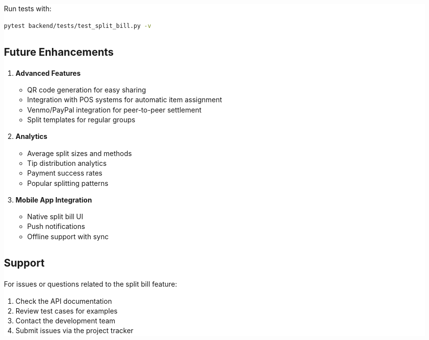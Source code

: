 Run tests with:
```bash
pytest backend/tests/test_split_bill.py -v
```

## Future Enhancements

1. **Advanced Features**
   - QR code generation for easy sharing
   - Integration with POS systems for automatic item assignment
   - Venmo/PayPal integration for peer-to-peer settlement
   - Split templates for regular groups

2. **Analytics**
   - Average split sizes and methods
   - Tip distribution analytics
   - Payment success rates
   - Popular splitting patterns

3. **Mobile App Integration**
   - Native split bill UI
   - Push notifications
   - Offline support with sync

## Support

For issues or questions related to the split bill feature:
1. Check the API documentation
2. Review test cases for examples
3. Contact the development team
4. Submit issues via the project tracker